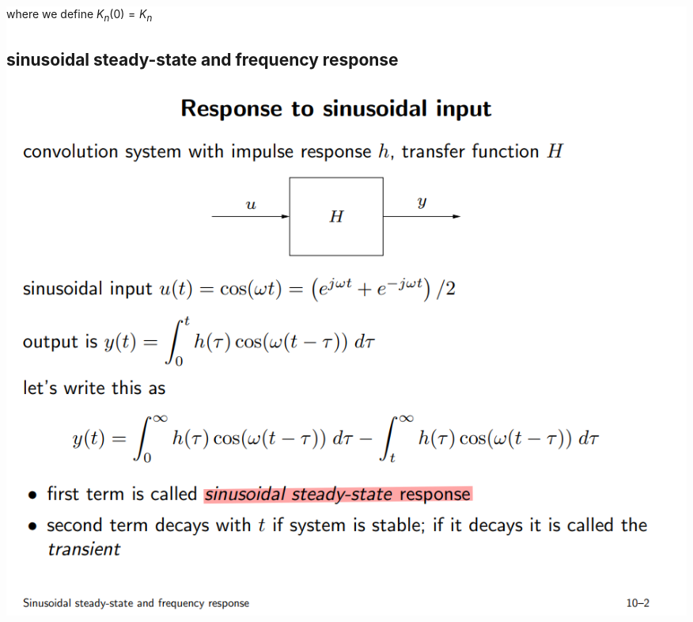 where we define $K_n(0) = K_n$





## sinusoidal steady-state and frequency response

![image-20231104104933781](ss-insight/image-20231104104933781.png)
